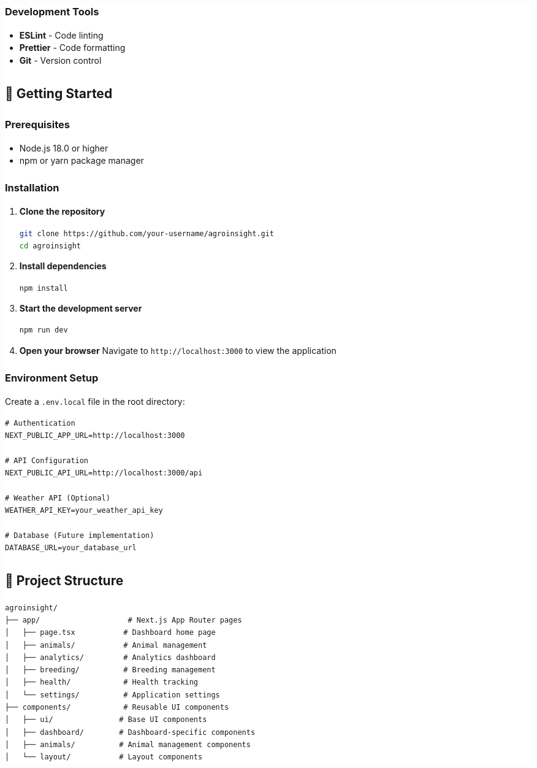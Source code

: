 ### Development Tools
- **ESLint** - Code linting
- **Prettier** - Code formatting
- **Git** - Version control

## 🚀 Getting Started

### Prerequisites
- Node.js 18.0 or higher
- npm or yarn package manager

### Installation

1. **Clone the repository**
   ```bash
   git clone https://github.com/your-username/agroinsight.git
   cd agroinsight
   ```

2. **Install dependencies**
   ```bash
   npm install
   ```

3. **Start the development server**
   ```bash
   npm run dev
   ```

4. **Open your browser**
   Navigate to `http://localhost:3000` to view the application

### Environment Setup

Create a `.env.local` file in the root directory:

```env
# Authentication
NEXT_PUBLIC_APP_URL=http://localhost:3000

# API Configuration
NEXT_PUBLIC_API_URL=http://localhost:3000/api

# Weather API (Optional)
WEATHER_API_KEY=your_weather_api_key

# Database (Future implementation)
DATABASE_URL=your_database_url
```

## 📁 Project Structure

```
agroinsight/
├── app/                    # Next.js App Router pages
│   ├── page.tsx           # Dashboard home page
│   ├── animals/           # Animal management
│   ├── analytics/         # Analytics dashboard
│   ├── breeding/          # Breeding management
│   ├── health/            # Health tracking
│   └── settings/          # Application settings
├── components/            # Reusable UI components
│   ├── ui/               # Base UI components
│   ├── dashboard/        # Dashboard-specific components
│   ├── animals/          # Animal management components
│   └── layout/           # Layout components
```